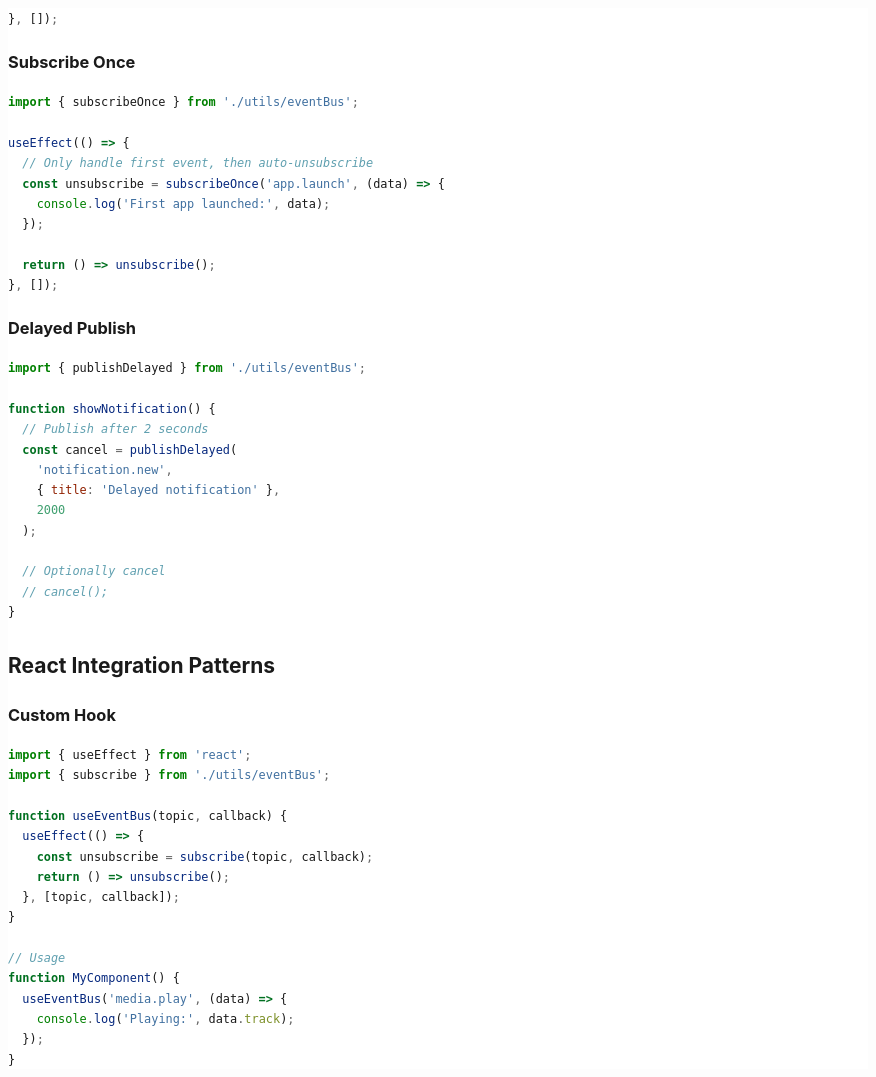 ```javascript
}, []);
```

### Subscribe Once

```javascript
import { subscribeOnce } from './utils/eventBus';

useEffect(() => {
  // Only handle first event, then auto-unsubscribe
  const unsubscribe = subscribeOnce('app.launch', (data) => {
    console.log('First app launched:', data);
  });
  
  return () => unsubscribe();
}, []);
```

### Delayed Publish

```javascript
import { publishDelayed } from './utils/eventBus';

function showNotification() {
  // Publish after 2 seconds
  const cancel = publishDelayed(
    'notification.new',
    { title: 'Delayed notification' },
    2000
  );
  
  // Optionally cancel
  // cancel();
}
```

## React Integration Patterns

### Custom Hook

```javascript
import { useEffect } from 'react';
import { subscribe } from './utils/eventBus';

function useEventBus(topic, callback) {
  useEffect(() => {
    const unsubscribe = subscribe(topic, callback);
    return () => unsubscribe();
  }, [topic, callback]);
}

// Usage
function MyComponent() {
  useEventBus('media.play', (data) => {
    console.log('Playing:', data.track);
  });
}
```
